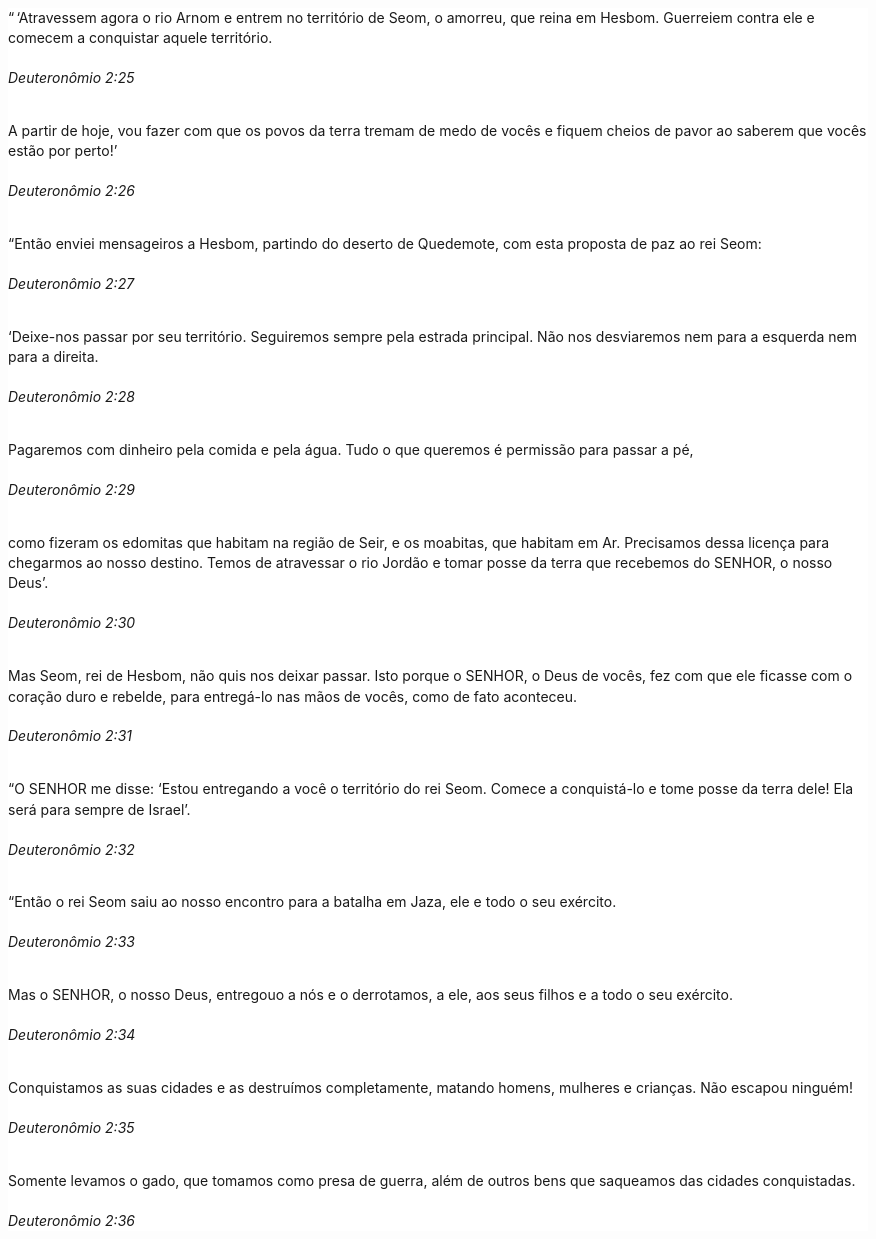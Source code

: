 “ ‘Atravessem agora o rio Arnom e entrem no território de Seom, o amorreu, que reina em Hesbom. Guerreiem contra ele e comecem a conquistar aquele território.

###### Deuteronômio 2:25

A partir de hoje, vou fazer com que os povos da terra tremam de medo de vocês e fiquem cheios de pavor ao saberem que vocês estão por perto!’

###### Deuteronômio 2:26

“Então enviei mensageiros a Hesbom, partindo do deserto de Quedemote, com esta proposta de paz ao rei Seom:

###### Deuteronômio 2:27

‘Deixe-nos passar por seu território. Seguiremos sempre pela estrada principal. Não nos desviaremos nem para a esquerda nem para a direita.

###### Deuteronômio 2:28

Pagaremos com dinheiro pela comida e pela água. Tudo o que queremos é permissão para passar a pé,

###### Deuteronômio 2:29

como fizeram os edomitas que habitam na região de Seir, e os moabitas, que habitam em Ar. Precisamos dessa licença para chegarmos ao nosso destino. Temos de atravessar o rio Jordão e tomar posse da terra que recebemos do SENHOR, o nosso Deus’.

###### Deuteronômio 2:30

Mas Seom, rei de Hesbom, não quis nos deixar passar. Isto porque o SENHOR, o Deus de vocês, fez com que ele ficasse com o coração duro e rebelde, para entregá-lo nas mãos de vocês, como de fato aconteceu.

###### Deuteronômio 2:31

“O SENHOR me disse: ‘Estou entregando a você o território do rei Seom. Comece a conquistá-lo e tome posse da terra dele! Ela será para sempre de Israel’.

###### Deuteronômio 2:32

“Então o rei Seom saiu ao nosso encontro para a batalha em Jaza, ele e todo o seu exército.

###### Deuteronômio 2:33

Mas o SENHOR, o nosso Deus, entregouo a nós e o derrotamos, a ele, aos seus filhos e a todo o seu exército.

###### Deuteronômio 2:34

Conquistamos as suas cidades e as destruímos completamente, matando homens, mulheres e crianças. Não escapou ninguém!

###### Deuteronômio 2:35

Somente levamos o gado, que tomamos como presa de guerra, além de outros bens que saqueamos das cidades conquistadas.

###### Deuteronômio 2:36
